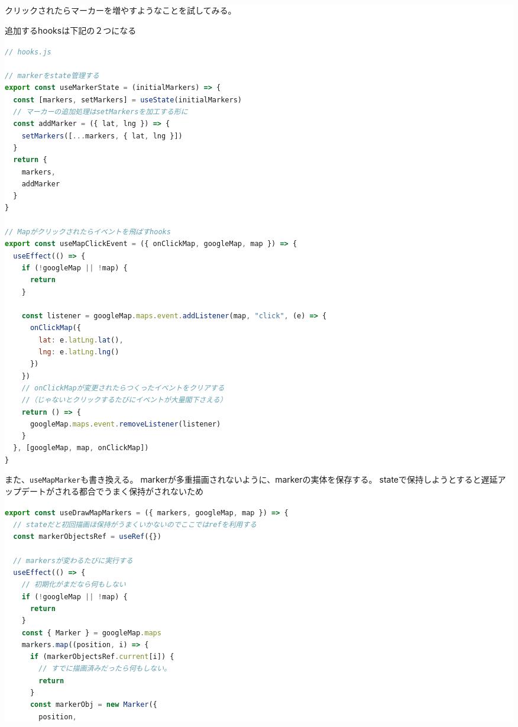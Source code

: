 クリックされたらマーカーを増やすようなことを試してみる。

追加するhooksは下記の２つになる

```js
// hooks.js

// markerをstate管理する
export const useMarkerState = (initialMarkers) => {
  const [markers, setMarkers] = useState(initialMarkers)
  // マーカーの追加処理はsetMarkersを加工する形に
  const addMarker = ({ lat, lng }) => {
    setMarkers([...markers, { lat, lng }])
  }
  return {
    markers,
    addMarker
  }
}

// Mapがクリックされたらイベントを飛ばすhooks
export const useMapClickEvent = ({ onClickMap, googleMap, map }) => {
  useEffect(() => {
    if (!googleMap || !map) {
      return
    }
    
    const listener = googleMap.maps.event.addListener(map, "click", (e) => {
      onClickMap({
        lat: e.latLng.lat(),
        lng: e.latLng.lng()
      })
    })
    // onClickMapが変更されたらつくったイベントをクリアする
    //（じゃないとクリックするたびにイベントが大量閣下さえる）
    return () => {
      googleMap.maps.event.removeListener(listener)
    }
  }, [googleMap, map, onClickMap])
}

```

また、`useMapMarker`も書き換える。
markerが多重描画されないように、markerの実体を保存する。
stateで保持しようとすると遅延アップデートがされる都合でうまく保持がされないため

```js
export const useDrawMapMarkers = ({ markers, googleMap, map }) => {
  // stateだと初回描画ほ保持がうまくいかないのでここではrefを利用する
  const markerObjectsRef = useRef({})
  
  // markersが変わるたびに実行する
  useEffect(() => {
    // 初期化がまだなら何もしない
    if (!googleMap || !map) {
      return
    }
    const { Marker } = googleMap.maps
    markers.map((position, i) => {
      if (markerObjectsRef.current[i]) {
        // すでに描画済みだったら何もしない。
        return
      }
      const markerObj = new Marker({
        position,
```